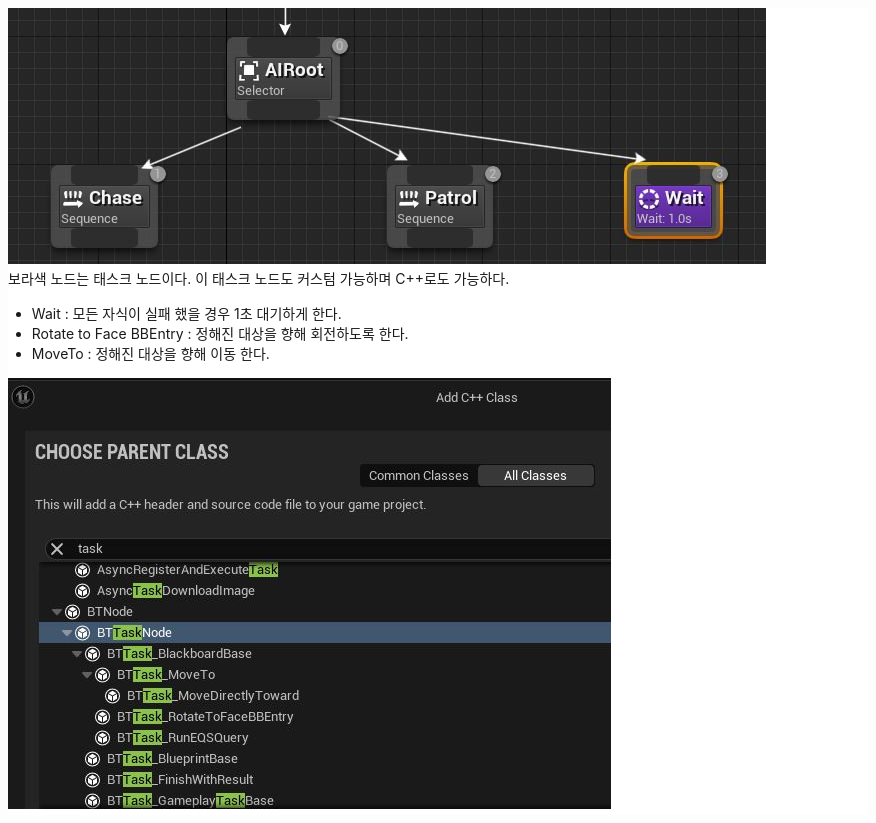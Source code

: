 ![비헤이비어 트리 생성_5](비헤비어트리%20생성_5.JPG)  
보라색 노드는 태스크 노드이다. 이 태스크 노드도 커스텀 가능하며 C++로도 가능하다.

- Wait : 모든 자식이 실패 했을 경우 1초 대기하게 한다.
- Rotate to Face BBEntry : 정해진 대상을 향해 회전하도록 한다.
- MoveTo : 정해진 대상을 향해 이동 한다.

![비헤이비어 트리 생성_6](비헤비어트리%20생성_6.JPG)  